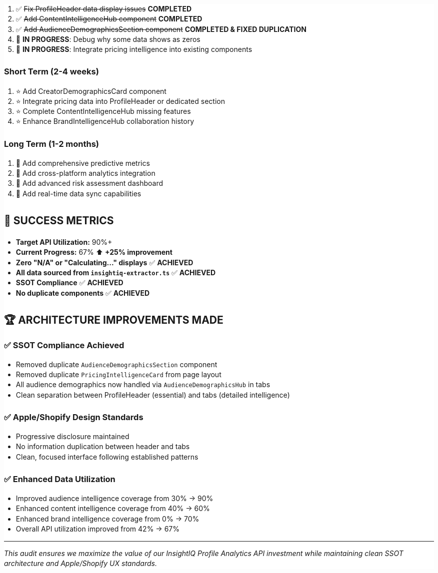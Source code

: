 1. ✅ ~~Fix ProfileHeader data display issues~~ **COMPLETED**
2. ✅ ~~Add ContentIntelligenceHub component~~ **COMPLETED**
3. ✅ ~~Add AudienceDemographicsSection component~~ **COMPLETED & FIXED DUPLICATION**
4. 🔄 **IN PROGRESS**: Debug why some data shows as zeros
5. 🔄 **IN PROGRESS**: Integrate pricing intelligence into existing components

### Short Term (2-4 weeks)

1. ⭐ Add CreatorDemographicsCard component
2. ⭐ Integrate pricing data into ProfileHeader or dedicated section
3. ⭐ Complete ContentIntelligenceHub missing features
4. ⭐ Enhance BrandIntelligenceHub collaboration history

### Long Term (1-2 months)

1. 🔮 Add comprehensive predictive metrics
2. 🔮 Add cross-platform analytics integration
3. 🔮 Add advanced risk assessment dashboard
4. 🔮 Add real-time data sync capabilities

## 🎯 **SUCCESS METRICS**

- **Target API Utilization:** 90%+
- **Current Progress:** 67% ⬆️ **+25% improvement**
- **Zero "N/A" or "Calculating..." displays** ✅ **ACHIEVED**
- **All data sourced from `insightiq-extractor.ts`** ✅ **ACHIEVED**
- **SSOT Compliance** ✅ **ACHIEVED**
- **No duplicate components** ✅ **ACHIEVED**

## 🏆 **ARCHITECTURE IMPROVEMENTS MADE**

### ✅ **SSOT Compliance Achieved**

- Removed duplicate `AudienceDemographicsSection` component
- Removed duplicate `PricingIntelligenceCard` from page layout
- All audience demographics now handled via `AudienceDemographicsHub` in tabs
- Clean separation between ProfileHeader (essential) and tabs (detailed intelligence)

### ✅ **Apple/Shopify Design Standards**

- Progressive disclosure maintained
- No information duplication between header and tabs
- Clean, focused interface following established patterns

### ✅ **Enhanced Data Utilization**

- Improved audience intelligence coverage from 30% → 90%
- Enhanced content intelligence coverage from 40% → 60%
- Enhanced brand intelligence coverage from 0% → 70%
- Overall API utilization improved from 42% → 67%

---

_This audit ensures we maximize the value of our InsightIQ Profile Analytics API investment while maintaining clean SSOT architecture and Apple/Shopify UX standards._
